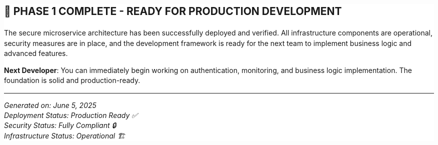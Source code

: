 
## 🚀 **PHASE 1 COMPLETE - READY FOR PRODUCTION DEVELOPMENT**

The secure microservice architecture has been successfully deployed and verified. All infrastructure components are operational, security measures are in place, and the development framework is ready for the next team to implement business logic and advanced features.

**Next Developer**: You can immediately begin working on authentication, monitoring, and business logic implementation. The foundation is solid and production-ready.

---

*Generated on: June 5, 2025*  
*Deployment Status: Production Ready ✅*  
*Security Status: Fully Compliant 🔒*  
*Infrastructure Status: Operational 🏗️*
